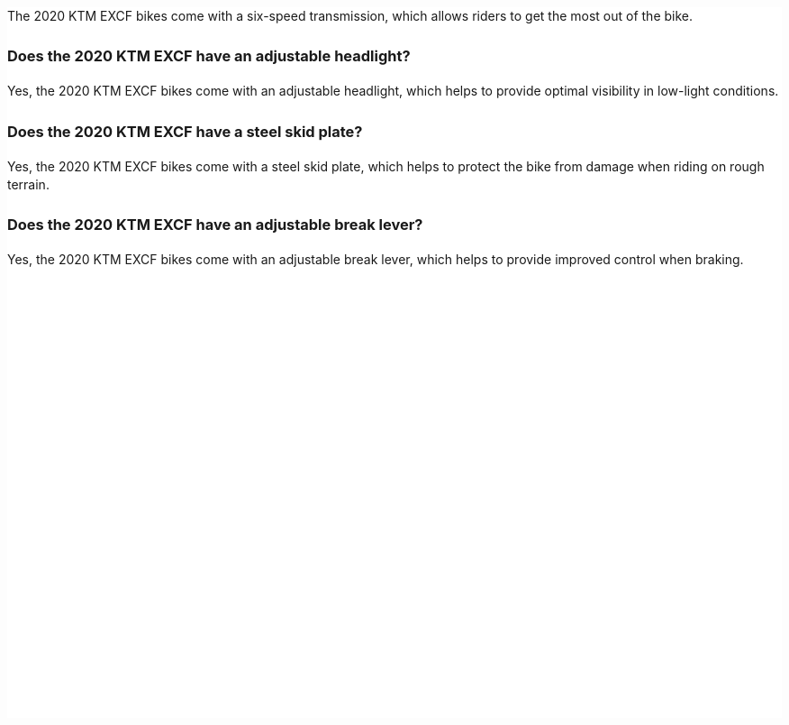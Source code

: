 The 2020 KTM EXCF bikes come with a six-speed transmission, which allows riders to get the most out of the bike.

<h3>Does the 2020 KTM EXCF have an adjustable headlight?</h3>

Yes, the 2020 KTM EXCF bikes come with an adjustable headlight, which helps to provide optimal visibility in low-light conditions.

<h3>Does the 2020 KTM EXCF have a steel skid plate?</h3>

Yes, the 2020 KTM EXCF bikes come with a steel skid plate, which helps to protect the bike from damage when riding on rough terrain.

<h3>Does the 2020 KTM EXCF have an adjustable break lever?</h3>

Yes, the 2020 KTM EXCF bikes come with an adjustable break lever, which helps to provide improved control when braking.

<div style="position: relative; padding-bottom: 56.25%; overflow: hidden"><iframe src="https://www.youtube.com/embed/Gej31yEFeZ8" frameborder="0" allow="accelerometer; autoplay; clipboard-write; encrypted-media; gyroscope; picture-in-picture; web-share" allowfullscreen style="position: absolute; top: 0; left: 0; width: 100%; height: 100%;"></iframe>
</div>